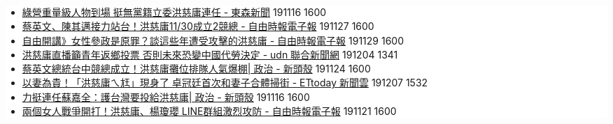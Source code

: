 - [綠營重量級人物到場 挺無黨籍立委洪慈庸連任 - 東森新聞](https://news.ebc.net.tw/News/politics/186353 "綠營重量級人物到場 挺無黨籍立委洪慈庸連任 - 東森新聞") 191116 1600
- [蔡英文、陳其邁接力站台！洪慈庸11/30成立2競總 - 自由時報電子報](https://news.ltn.com.tw/news/politics/breakingnews/2991350 "蔡英文、陳其邁接力站台！洪慈庸11/30成立2競總 - 自由時報電子報") 191127 1600
- [自由開講》女性參政是原罪？談這些年遭受攻擊的洪慈庸 - 自由時報電子報](https://talk.ltn.com.tw/article/breakingnews/2993690 "自由開講》女性參政是原罪？談這些年遭受攻擊的洪慈庸 - 自由時報電子報") 191129 1600
- [洪慈庸直播籲青年返鄉投票 否則未來恐變中國代勞決定 - udn 聯合新聞網](https://udn.com/news/story/6656/4204789 "洪慈庸直播籲青年返鄉投票 否則未來恐變中國代勞決定 - udn 聯合新聞網") 191204 1341
- [蔡英文總統台中競總成立！洪慈庸攤位排隊人氣爆棚| 政治 - 新頭殼](https://newtalk.tw/news/view/2019-11-24/331235 "蔡英文總統台中競總成立！洪慈庸攤位排隊人氣爆棚| 政治 - 新頭殼") 191124 1600
- [以妻為貴！「洪慈庸ㄟ尪」現身了 卓冠廷首次和妻子合體掃街 - ETtoday 新聞雲](https://www.ettoday.net/news/20191207/1596633.htm "以妻為貴！「洪慈庸ㄟ尪」現身了 卓冠廷首次和妻子合體掃街 - ETtoday 新聞雲") 191207 1532
- [力挺連任蘇嘉全：護台灣要投給洪慈庸| 政治 - 新頭殼](https://newtalk.tw/news/view/2019-11-16/327732 "力挺連任蘇嘉全：護台灣要投給洪慈庸| 政治 - 新頭殼") 191116 1600
- [兩個女人戰爭開打！洪慈庸、楊瓊瓔 LINE群組激烈攻防 - 自由時報電子報](https://news.ltn.com.tw/news/politics/breakingnews/2985544 "兩個女人戰爭開打！洪慈庸、楊瓊瓔 LINE群組激烈攻防 - 自由時報電子報") 191121 1600

